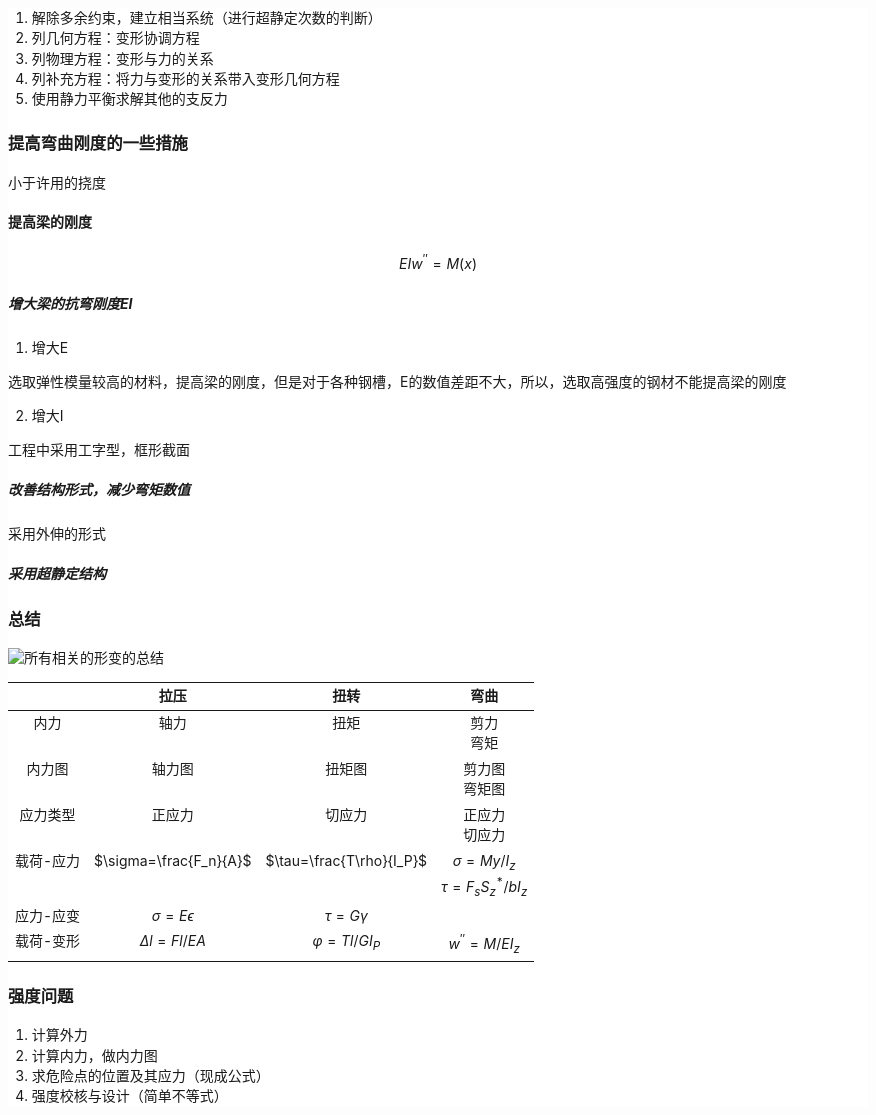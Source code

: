 1. 解除多余约束，建立相当系统（进行超静定次数的判断）
2. 列几何方程：变形协调方程
3. 列物理方程：变形与力的关系
4. 列补充方程：将力与变形的关系带入变形几何方程
5. 使用静力平衡求解其他的支反力

### 提高弯曲刚度的一些措施

小于许用的挠度

#### 提高梁的刚度

$$
EIw^{''}=M(x)
$$

##### 增大梁的抗弯刚度EI

1. 增大E

选取弹性模量较高的材料，提高梁的刚度，但是对于各种钢槽，E的数值差距不大，所以，选取高强度的钢材不能提高梁的刚度

2. 增大I

工程中采用工字型，框形截面

##### 改善结构形式，减少弯矩数值

采用外伸的形式

##### 采用超静定结构

### 总结

![所有相关的形变的总结](image-20250418164208704.png)

|           |          拉压          |           扭转           |                   弯曲                   |
| :-------: | :--------------------: | :----------------------: | :--------------------------------------: |
|   内力    |          轴力          |           扭矩           |               剪力<br>弯矩               |
|  内力图   |         轴力图         |          扭矩图          |             剪力图<br>弯矩图             |
| 应力类型  |         正应力         |切应力|     正应力<br>切应力     |
| 载荷-应力 | $\sigma=\frac{F_n}{A}$ | $\tau=\frac{T\rho}{I_P}$ | $\sigma=My/I_z$<br/>$\tau=F_sS^*_z/bI_z$ |
| 应力-应变 |   $\sigma=E\epsilon$   |      $\tau=G\gamma$      |                                          |
| 载荷-变形 | $\Delta l=Fl/EA$ | $\varphi=Tl/GI_P$ | $w^{''}=M/EI_z$ |

### 强度问题

1. 计算外力
2. 计算内力，做内力图
3. 求危险点的位置及其应力（现成公式）
4. 强度校核与设计（简单不等式）
